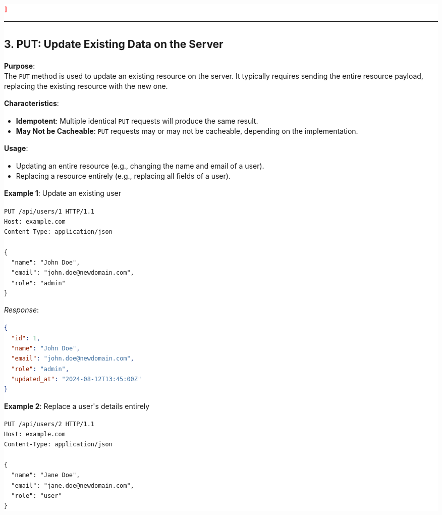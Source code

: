 ```json
]
```

---

## 3. **PUT: Update Existing Data on the Server**

**Purpose**:  
The `PUT` method is used to update an existing resource on the server. It typically requires sending the entire resource payload, replacing the existing resource with the new one.

**Characteristics**:

- **Idempotent**: Multiple identical `PUT` requests will produce the same result.
- **May Not be Cacheable**: `PUT` requests may or may not be cacheable, depending on the implementation.

**Usage**:

- Updating an entire resource (e.g., changing the name and email of a user).
- Replacing a resource entirely (e.g., replacing all fields of a user).

**Example 1**: Update an existing user

```http
PUT /api/users/1 HTTP/1.1
Host: example.com
Content-Type: application/json

{
  "name": "John Doe",
  "email": "john.doe@newdomain.com",
  "role": "admin"
}
```

_Response_:

```json
{
  "id": 1,
  "name": "John Doe",
  "email": "john.doe@newdomain.com",
  "role": "admin",
  "updated_at": "2024-08-12T13:45:00Z"
}
```

**Example 2**: Replace a user's details entirely

```http
PUT /api/users/2 HTTP/1.1
Host: example.com
Content-Type: application/json

{
  "name": "Jane Doe",
  "email": "jane.doe@newdomain.com",
  "role": "user"
}
```
